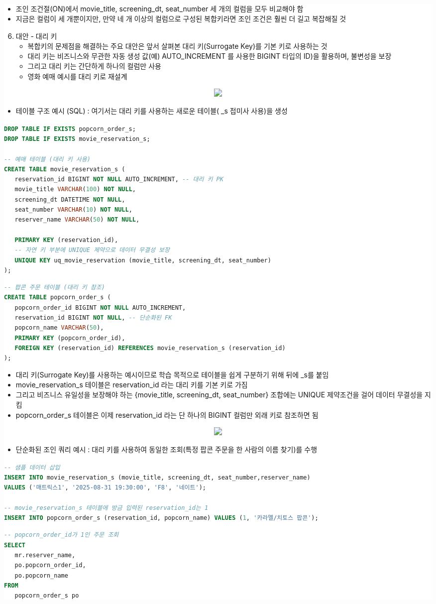  - 조인 조건절(ON)에서 movie_title, screening_dt, seat_number 세 개의 컬럼을 모두 비교해야 함
  - 지금은 컬럼이 세 개뿐이지만, 만약 네 개 이상의 컬럼으로 구성된 복합키라면 조인 조건은 훨씬 더 길고 복잡해질 것

6. 대안 - 대리 키
   - 복합키의 문제점을 해결하는 주요 대안은 앞서 살펴본 대리 키(Surrogate Key)를 기본 키로 사용하는 것
   - 대리 키는 비즈니스와 무관한 자동 생성 값(예) AUTO_INCREMENT 를 사용한 BIGINT 타입의 ID)을 활용하며, 불변성을 보장
   - 그리고 대리 키는 간단하게 하나의 컬럼만 사용
   - 영화 예매 예시를 대리 키로 재설계
<div align="center">
<img src="https://github.com/user-attachments/assets/e57ca4a4-79eb-4222-95bb-8e3e22b8c629">
</div>

   - 테이블 구조 예시 (SQL) : 여기서는 대리 키를 사용하는 새로운 테이블( _s 접미사 사용)을 생성
```sql
DROP TABLE IF EXISTS popcorn_order_s;
DROP TABLE IF EXISTS movie_reservation_s;

-- 예매 테이블 (대리 키 사용)
CREATE TABLE movie_reservation_s (
   reservation_id BIGINT NOT NULL AUTO_INCREMENT, -- 대리 키 PK
   movie_title VARCHAR(100) NOT NULL,
   screening_dt DATETIME NOT NULL,
   seat_number VARCHAR(10) NOT NULL,
   reserver_name VARCHAR(50) NOT NULL,

   PRIMARY KEY (reservation_id),
   -- 자연 키 부분에 UNIQUE 제약으로 데이터 무결성 보장
   UNIQUE KEY uq_movie_reservation (movie_title, screening_dt, seat_number)
);
```
```sql
-- 팝콘 주문 테이블 (대리 키 참조)
CREATE TABLE popcorn_order_s (
   popcorn_order_id BIGINT NOT NULL AUTO_INCREMENT,
   reservation_id BIGINT NOT NULL, -- 단순화된 FK
   popcorn_name VARCHAR(50),
   PRIMARY KEY (popcorn_order_id),
   FOREIGN KEY (reservation_id) REFERENCES movie_reservation_s (reservation_id)
);
```
   - 대리 키(Surrogate Key)를 사용하는 예시이므로 학습 목적으로 테이블을 쉽게 구분하기 위해 뒤에 _s를 붙임
   - movie_reservation_s 테이블은 reservation_id 라는 대리 키를 기본 키로 가짐
   - 그리고 비즈니스 유일성을 보장해야 하는 {movie_title, screening_dt, seat_number} 조합에는 UNIQUE 제약조건을 걸어 데이터 무결성을 지킴
   - popcorn_order_s 테이블은 이제 reservation_id 라는 단 하나의 BIGINT 컬럼만 외래 키로 참조하면 됨

<div align="center">
<img src="https://github.com/user-attachments/assets/50e5a91c-71f5-4a9b-b66f-a9589cf7ca0e">
</div>

   - 단순화된 조인 쿼리 예시 : 대리 키를 사용하여 동일한 조회(특정 팝콘 주문을 한 사람의 이름 찾기)를 수행
```sql
-- 샘플 데이터 삽입
INSERT INTO movie_reservation_s (movie_title, screening_dt, seat_number,reserver_name)
VALUES ('매트릭스1', '2025-08-31 19:30:00', 'F8', '네이트');

-- movie_reservation_s 테이블에 방금 입력된 reservation_id는 1
INSERT INTO popcorn_order_s (reservation_id, popcorn_name) VALUES (1, '카라멜/치토스 팝콘');
```
```sql
-- popcorn_order_id가 1인 주문 조회
SELECT
   mr.reserver_name,
   po.popcorn_order_id,
   po.popcorn_name  
FROM
   popcorn_order_s po
```
